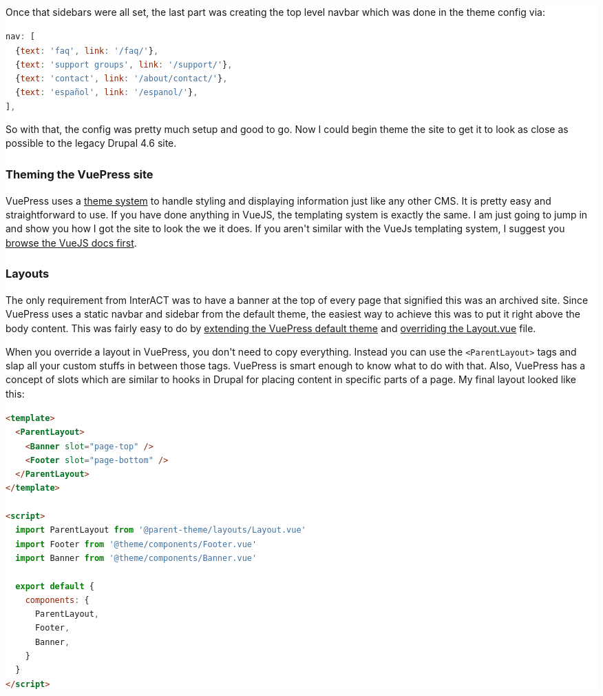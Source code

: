 Once that sidebars were all set, the last part was creating the top level navbar which was done in the theme config via:

```javascript
nav: [
  {text: 'faq', link: '/faq/'},
  {text: 'support groups', link: '/support/'},
  {text: 'contact', link: '/about/contact/'},
  {text: 'español', link: '/espanol/'},
],
```

So with that, the config was pretty much setup and good to go.  Now I could begin theme the site to get it to look as close as possible to the legacy Drupal 4.6 site.

### Theming the VuePress site

VuePress uses a [theme system](https://vuepress.vuejs.org/theme/) to handle styling and displaying information just like any other CMS.  It is pretty easy and straightforward to use.  If you have done anything in VueJS, the templating system is exactly the same.  I am just going to jump in and show you how I got the site to look the we it does.  If you aren't similar with the VueJs templating system, I suggest you [browse the VueJS docs first](https://vuejs.org/v2/guide/syntax.html).

### Layouts

The only requirement from InterACT was to have a banner at the top of every page that signified this was an archived site.  Since VuePress uses a static navbar and sidebar from the default theme, the easiest way to achieve this was to put it right above the body content.  This was fairly easy to do by [extending the VuePress default theme](https://vuepress.vuejs.org/theme/inheritance.html) and [overriding the Layout.vue](https://vuepress.vuejs.org/theme/inheritance.html#override-components) file.  

When you override a layout in VuePress, you don't need to copy everything.  Instead you can use the ```<ParentLayout>``` tags and slap all your custom stuffs in between those tags.  VuePress is smart enough to know what to do with that.  Also, VuePress has a concept of slots which are similar to hooks in Drupal for placing content in specific parts of a page.  My final layout looked like this:

```html
<template>
  <ParentLayout>
    <Banner slot="page-top" />
    <Footer slot="page-bottom" />
  </ParentLayout>
</template>

<script>
  import ParentLayout from '@parent-theme/layouts/Layout.vue'
  import Footer from '@theme/components/Footer.vue'
  import Banner from '@theme/components/Banner.vue'

  export default {
    components: {
      ParentLayout,
      Footer,
      Banner,
    }
  }
</script>
```
